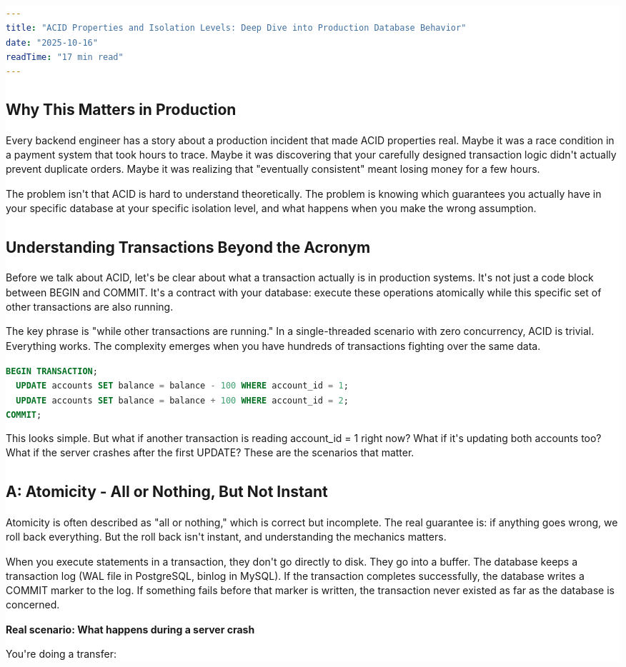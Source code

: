 ```yaml
---
title: "ACID Properties and Isolation Levels: Deep Dive into Production Database Behavior"
date: "2025-10-16"
readTime: "17 min read"
---
```


## Why This Matters in Production

Every backend engineer has a story about a production incident that made ACID properties real. Maybe it was a race condition in a payment system that took hours to trace. Maybe it was discovering that your carefully designed transaction logic didn't actually prevent duplicate orders. Maybe it was realizing that "eventually consistent" meant losing money for a few hours.

The problem isn't that ACID is hard to understand theoretically. The problem is knowing which guarantees you actually have in your specific database at your specific isolation level, and what happens when you make the wrong assumption.

## Understanding Transactions Beyond the Acronym

Before we talk about ACID, let's be clear about what a transaction actually is in production systems. It's not just a code block between BEGIN and COMMIT. It's a contract with your database: execute these operations atomically while this specific set of other transactions are also running.

The key phrase is "while other transactions are running." In a single-threaded scenario with zero concurrency, ACID is trivial. Everything works. The complexity emerges when you have hundreds of transactions fighting over the same data.

```sql
BEGIN TRANSACTION;
  UPDATE accounts SET balance = balance - 100 WHERE account_id = 1;
  UPDATE accounts SET balance = balance + 100 WHERE account_id = 2;
COMMIT;
```

This looks simple. But what if another transaction is reading account_id = 1 right now? What if it's updating both accounts too? What if the server crashes after the first UPDATE? These are the scenarios that matter.

## A: Atomicity - All or Nothing, But Not Instant

Atomicity is often described as "all or nothing," which is correct but incomplete. The real guarantee is: if anything goes wrong, we roll back everything. But the roll back isn't instant, and understanding the mechanics matters.

When you execute statements in a transaction, they don't go directly to disk. They go into a buffer. The database keeps a transaction log (WAL file in PostgreSQL, binlog in MySQL). If the transaction completes successfully, the database writes a COMMIT marker to the log. If something fails before that marker is written, the transaction never existed as far as the database is concerned.

**Real scenario: What happens during a server crash**

You're doing a transfer:
